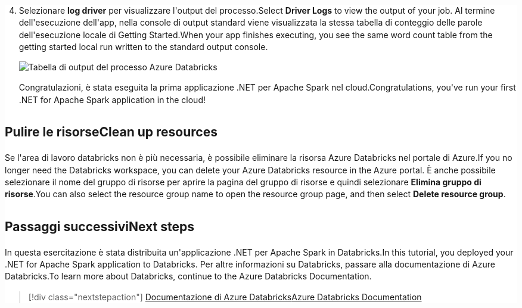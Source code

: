 4. <span data-ttu-id="ca32b-223">Selezionare **log driver** per visualizzare l'output del processo.</span><span class="sxs-lookup"><span data-stu-id="ca32b-223">Select **Driver Logs** to view the output of your job.</span></span> <span data-ttu-id="ca32b-224">Al termine dell'esecuzione dell'app, nella console di output standard viene visualizzata la stessa tabella di conteggio delle parole dell'esecuzione locale di Getting Started.</span><span class="sxs-lookup"><span data-stu-id="ca32b-224">When your app finishes executing, you see the same word count table from the getting started local run written to the standard output console.</span></span>

   ![Tabella di output del processo Azure Databricks](./media/databricks-deployment/table-output.png)

   <span data-ttu-id="ca32b-226">Congratulazioni, è stata eseguita la prima applicazione .NET per Apache Spark nel cloud.</span><span class="sxs-lookup"><span data-stu-id="ca32b-226">Congratulations, you've run your first .NET for Apache Spark application in the cloud!</span></span>

## <a name="clean-up-resources"></a><span data-ttu-id="ca32b-227">Pulire le risorse</span><span class="sxs-lookup"><span data-stu-id="ca32b-227">Clean up resources</span></span>

<span data-ttu-id="ca32b-228">Se l'area di lavoro databricks non è più necessaria, è possibile eliminare la risorsa Azure Databricks nel portale di Azure.</span><span class="sxs-lookup"><span data-stu-id="ca32b-228">If you no longer need the Databricks workspace, you can delete your Azure Databricks resource in the Azure portal.</span></span> <span data-ttu-id="ca32b-229">È anche possibile selezionare il nome del gruppo di risorse per aprire la pagina del gruppo di risorse e quindi selezionare **Elimina gruppo di risorse**.</span><span class="sxs-lookup"><span data-stu-id="ca32b-229">You can also select the resource group name to open the resource group page, and then select **Delete resource group**.</span></span>

## <a name="next-steps"></a><span data-ttu-id="ca32b-230">Passaggi successivi</span><span class="sxs-lookup"><span data-stu-id="ca32b-230">Next steps</span></span>

<span data-ttu-id="ca32b-231">In questa esercitazione è stata distribuita un'applicazione .NET per Apache Spark in Databricks.</span><span class="sxs-lookup"><span data-stu-id="ca32b-231">In this tutorial, you deployed your .NET for Apache Spark application to Databricks.</span></span> <span data-ttu-id="ca32b-232">Per altre informazioni su Databricks, passare alla documentazione di Azure Databricks.</span><span class="sxs-lookup"><span data-stu-id="ca32b-232">To learn more about Databricks, continue to the Azure Databricks Documentation.</span></span>

> [!div class="nextstepaction"]
> [<span data-ttu-id="ca32b-233">Documentazione di Azure Databricks</span><span class="sxs-lookup"><span data-stu-id="ca32b-233">Azure Databricks Documentation</span></span>](https://docs.microsoft.com/azure/azure-databricks/)
